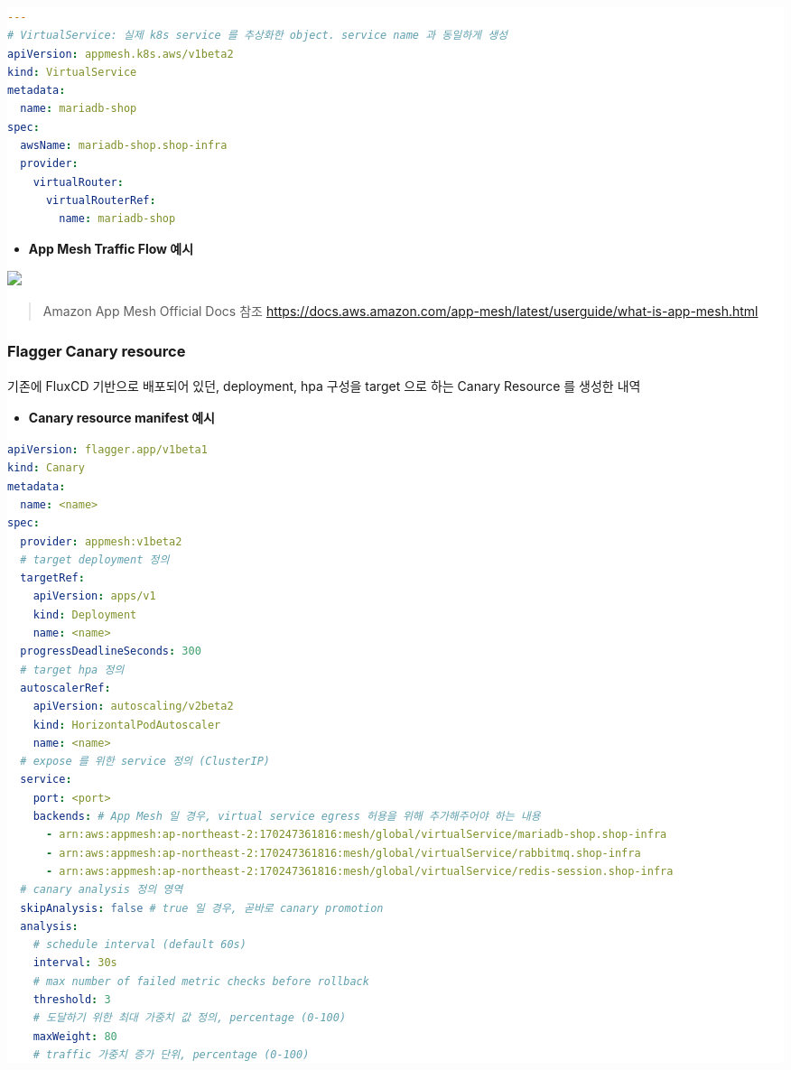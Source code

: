 ```yaml
---
# VirtualService: 실제 k8s service 를 추상화한 object. service name 과 동일하게 생성
apiVersion: appmesh.k8s.aws/v1beta2
kind: VirtualService
metadata:
  name: mariadb-shop
spec:
  awsName: mariadb-shop.shop-infra
  provider:
    virtualRouter:
      virtualRouterRef:
        name: mariadb-shop
```


- **App Mesh Traffic Flow 예시**

<img src="https://docs.aws.amazon.com/app-mesh/latest/userguide/images/simple-app-with-mesh-diagram.png" />

> Amazon App Mesh Official Docs 참조
<https://docs.aws.amazon.com/app-mesh/latest/userguide/what-is-app-mesh.html>


### Flagger Canary resource

기존에 FluxCD 기반으로 배포되어 있던, deployment, hpa 구성을 target 으로 하는 Canary Resource 를 생성한 내역

- **Canary resource manifest 예시**
```yaml
apiVersion: flagger.app/v1beta1
kind: Canary
metadata:
  name: <name>
spec:
  provider: appmesh:v1beta2
  # target deployment 정의
  targetRef:
    apiVersion: apps/v1
    kind: Deployment
    name: <name>
  progressDeadlineSeconds: 300
  # target hpa 정의
  autoscalerRef:
    apiVersion: autoscaling/v2beta2
    kind: HorizontalPodAutoscaler
    name: <name>
  # expose 를 위한 service 정의 (ClusterIP)
  service:
    port: <port>
    backends: # App Mesh 일 경우, virtual service egress 허용을 위해 추가해주어야 하는 내용
      - arn:aws:appmesh:ap-northeast-2:170247361816:mesh/global/virtualService/mariadb-shop.shop-infra
      - arn:aws:appmesh:ap-northeast-2:170247361816:mesh/global/virtualService/rabbitmq.shop-infra
      - arn:aws:appmesh:ap-northeast-2:170247361816:mesh/global/virtualService/redis-session.shop-infra
  # canary analysis 정의 영역
  skipAnalysis: false # true 일 경우, 곧바로 canary promotion
  analysis:
    # schedule interval (default 60s)
    interval: 30s
    # max number of failed metric checks before rollback
    threshold: 3
    # 도달하기 위한 최대 가중치 값 정의, percentage (0-100)
    maxWeight: 80
    # traffic 가중치 증가 단위, percentage (0-100)
```